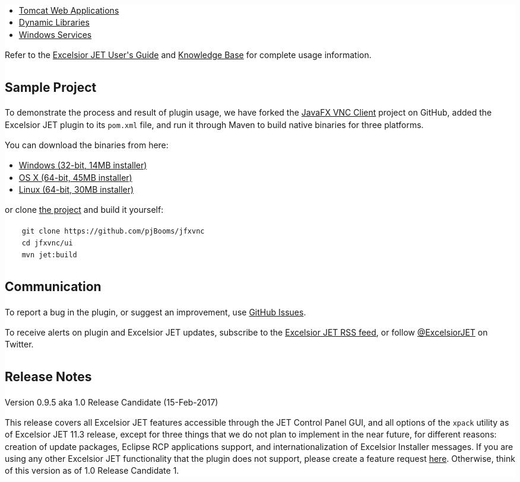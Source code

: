   * [Tomcat Web Applications](https://github.com/excelsior-oss/excelsior-jet-maven-plugin/wiki/Tomcat-Web-Applications)
  * [Dynamic Libraries](https://github.com/excelsior-oss/excelsior-jet-maven-plugin/wiki/Invocation-Dynamic-Libraries)
  * [Windows Services](https://github.com/excelsior-oss/excelsior-jet-maven-plugin/wiki/Windows-Services)


Refer to the [Excelsior JET User's Guide](https://www.excelsiorjet.com/docs)
and [Knowledge Base](https://www.excelsiorjet.com/kb)
for complete usage information.


## Sample Project

To demonstrate the process and result of plugin usage, we have forked the [JavaFX VNC Client](https://github.com/comtel2000/jfxvnc) project on GitHub, added the Excelsior JET plugin to its `pom.xml` file, and run it through Maven to build native binaries for three platforms.

You can download the binaries from here:

* [Windows (32-bit, 14MB installer)](http://www.excelsior-usa.com/download/jet/maven/jfxvnc-ui-1.0.0-windows-x86.exe)
* [OS X (64-bit, 45MB installer)](http://www.excelsior-usa.com/download/jet/maven/jfxvnc-ui-1.0.0-osx-amd64.pkg)
* [Linux (64-bit, 30MB installer)](http://www.excelsior-usa.com/download/jet/maven/jfxvnc-ui-1.0.0-linux-amd64.bin)

or clone [the project](https://github.com/pjBooms/jfxvnc) and build it yourself:

```
    git clone https://github.com/pjBooms/jfxvnc
    cd jfxvnc/ui
    mvn jet:build
```


## Communication

To report a bug in the plugin, or suggest an improvement, use
[GitHub Issues](https://github.com/excelsior-oss/excelsior-jet-maven-plugin/issues).

To receive alerts on plugin and Excelsior JET updates, subscribe to
the [Excelsior JET RSS feed](https://www.excelsior-usa.com/blog/category/excelsior-jet/feed/),
or follow [@ExcelsiorJET](https://twitter.com/ExcelsiorJET) on Twitter.


## Release Notes

Version 0.9.5 aka 1.0 Release Candidate (15-Feb-2017)

This release covers all Excelsior JET features accessible through the JET Control Panel GUI,
and all options of the `xpack` utility as of Excelsior JET 11.3 release, except for three things
that we do not plan to implement in the near future, for different reasons:
creation of update packages, Eclipse RCP applications support, and internationalization
of Excelsior Installer messages.
If you are using any other Excelsior JET functionality that the plugin does not support,
please create a feature request [here](https://github.com/excelsior-oss/excelsior-jet-maven-plugin/issues).
Otherwise, think of this version as of 1.0 Release Candidate 1.
